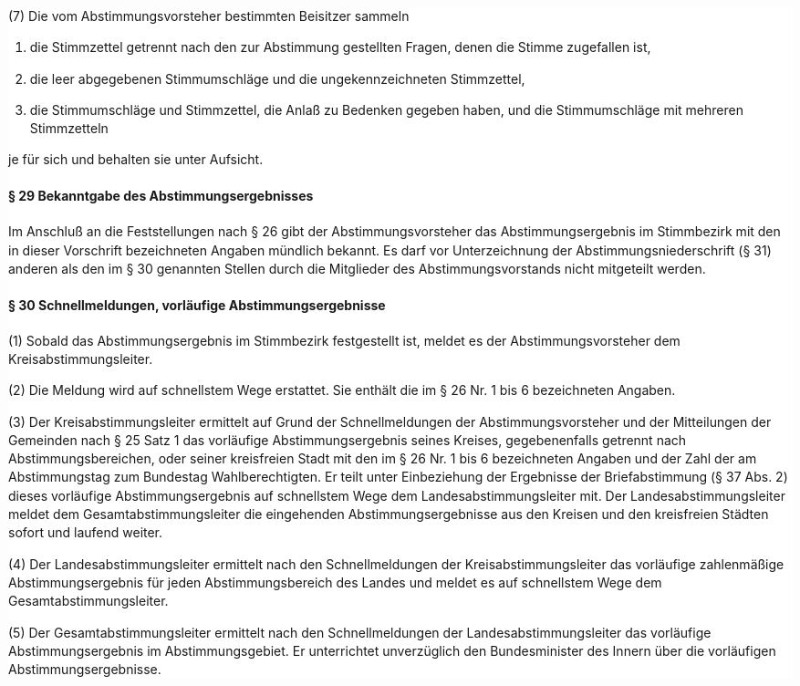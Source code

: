(7) Die vom Abstimmungsvorsteher bestimmten Beisitzer sammeln

1.  die Stimmzettel getrennt nach den zur Abstimmung gestellten Fragen,
    denen die Stimme zugefallen ist,


2.  die leer abgegebenen Stimmumschläge und die ungekennzeichneten
    Stimmzettel,


3.  die Stimmumschläge und Stimmzettel, die Anlaß zu Bedenken gegeben
    haben, und die Stimmumschläge mit mehreren Stimmzetteln



je für sich und behalten sie unter Aufsicht.


#### § 29 Bekanntgabe des Abstimmungsergebnisses

Im Anschluß an die Feststellungen nach § 26 gibt der
Abstimmungsvorsteher das Abstimmungsergebnis im Stimmbezirk mit den in
dieser Vorschrift bezeichneten Angaben mündlich bekannt. Es darf vor
Unterzeichnung der Abstimmungsniederschrift (§ 31) anderen als den im
§ 30 genannten Stellen durch die Mitglieder des Abstimmungsvorstands
nicht mitgeteilt werden.


#### § 30 Schnellmeldungen, vorläufige Abstimmungsergebnisse

(1) Sobald das Abstimmungsergebnis im Stimmbezirk festgestellt ist,
meldet es der Abstimmungsvorsteher dem Kreisabstimmungsleiter.

(2) Die Meldung wird auf schnellstem Wege erstattet. Sie enthält die
im § 26 Nr. 1 bis 6 bezeichneten Angaben.

(3) Der Kreisabstimmungsleiter ermittelt auf Grund der
Schnellmeldungen der Abstimmungsvorsteher und der Mitteilungen der
Gemeinden nach § 25 Satz 1 das vorläufige Abstimmungsergebnis seines
Kreises, gegebenenfalls getrennt nach Abstimmungsbereichen, oder
seiner kreisfreien Stadt mit den im § 26 Nr. 1 bis 6 bezeichneten
Angaben und der Zahl der am Abstimmungstag zum Bundestag
Wahlberechtigten. Er teilt unter Einbeziehung der Ergebnisse der
Briefabstimmung (§ 37 Abs. 2) dieses vorläufige Abstimmungsergebnis
auf schnellstem Wege dem Landesabstimmungsleiter mit. Der
Landesabstimmungsleiter meldet dem Gesamtabstimmungsleiter die
eingehenden Abstimmungsergebnisse aus den Kreisen und den kreisfreien
Städten sofort und laufend weiter.

(4) Der Landesabstimmungsleiter ermittelt nach den Schnellmeldungen
der Kreisabstimmungsleiter das vorläufige zahlenmäßige
Abstimmungsergebnis für jeden Abstimmungsbereich des Landes und meldet
es auf schnellstem Wege dem Gesamtabstimmungsleiter.

(5) Der Gesamtabstimmungsleiter ermittelt nach den Schnellmeldungen
der Landesabstimmungsleiter das vorläufige Abstimmungsergebnis im
Abstimmungsgebiet. Er unterrichtet unverzüglich den Bundesminister des
Innern über die vorläufigen Abstimmungsergebnisse.
